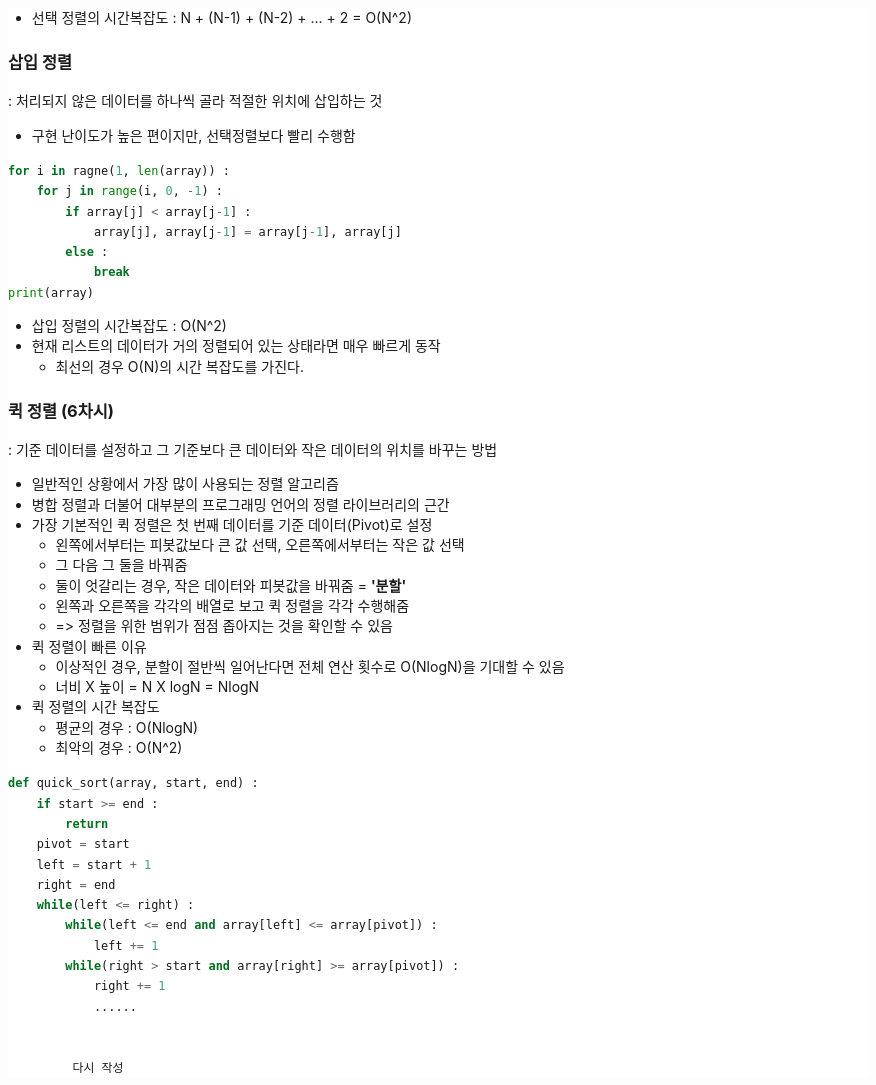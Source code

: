 - 선택 정렬의 시간복잡도 : N + (N-1) + (N-2) + ... + 2 = O(N^2)

### 삽입 정렬 

: 처리되지 않은 데이터를 하나씩 골라 적절한 위치에 삽입하는 것 

- 구현 난이도가 높은 편이지만, 선택정렬보다 빨리 수행함 

``` python
for i in ragne(1, len(array)) : 
    for j in range(i, 0, -1) : 
        if array[j] < array[j-1] : 
            array[j], array[j-1] = array[j-1], array[j]
        else : 
            break 
print(array)        
```

- 삽입 정렬의 시간복잡도 : O(N^2)
- 현재 리스트의 데이터가 거의 정렬되어 있는 상태라면 매우 빠르게 동작 
  - 최선의 경우 O(N)의 시간 복잡도를 가진다. 

### 퀵 정렬 (6차시)

: 기준 데이터를 설정하고 그 기준보다 큰 데이터와 작은 데이터의 위치를 바꾸는 방법 

- 일반적인 상황에서 가장 많이 사용되는 정렬 알고리즘 
- 병합 정렬과 더불어 대부분의 프로그래밍 언어의 정렬 라이브러리의 근간 
- 가장 기본적인 퀵 정렬은 첫 번째 데이터를 기준 데이터(Pivot)로 설정 
  - 왼쪽에서부터는 피봇값보다 큰 값 선택, 오른쪽에서부터는 작은 값 선택
  - 그 다음 그 둘을 바꿔줌 
  - 둘이 엇갈리는 경우, 작은 데이터와 피봇값을 바꿔줌 = **'분할'**
  - 왼쪽과 오른쪽을 각각의 배열로 보고 퀵 정렬을 각각 수행해줌 
  - => 정렬을 위한 범위가 점점 좁아지는 것을 확인할 수 있음 
- 퀵 정렬이 빠른 이유 
  - 이상적인 경우, 분할이 절반씩 일어난다면 전체 연산 횟수로 O(NlogN)을 기대할 수 있음 
  - 너비  X 높이 = N X logN = NlogN 
- 퀵 정렬의 시간 복잡도 
  - 평균의 경우 : O(NlogN)
  - 최악의 경우 : O(N^2)

```python
def quick_sort(array, start, end) : 
    if start >= end : 
        return 
    pivot = start 
    left = start + 1 
    right = end 
    while(left <= right) : 
        while(left <= end and array[left] <= array[pivot]) : 
            left += 1 
        while(right > start and array[right] >= array[pivot]) : 
            right += 1 
            ......
            
            
         다시 작성 
```
